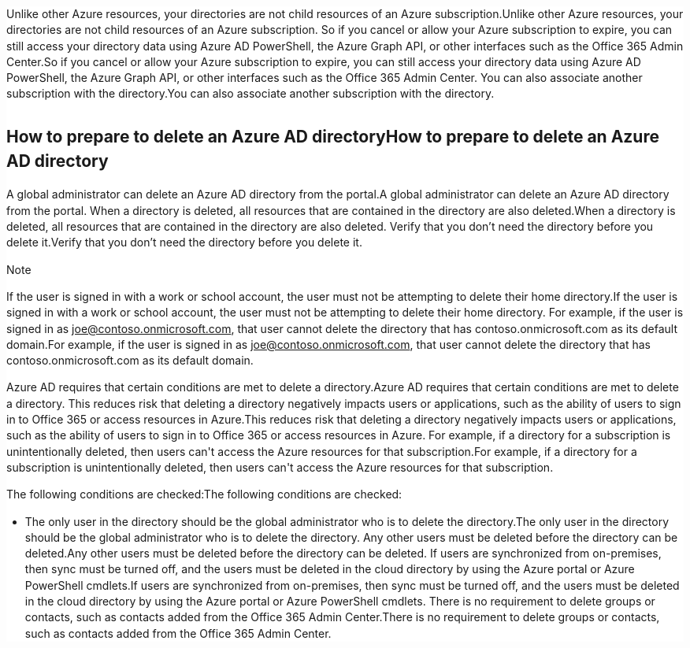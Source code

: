 <span data-ttu-id="a18b5-177">Unlike other Azure resources, your directories are not child resources of an Azure subscription.</span><span class="sxs-lookup"><span data-stu-id="a18b5-177">Unlike other Azure resources, your directories are not child resources of an Azure subscription.</span></span> <span data-ttu-id="a18b5-178">So if you cancel or allow your Azure subscription to expire, you can still access your directory data using Azure AD PowerShell, the Azure Graph API, or other interfaces such as the Office 365 Admin Center.</span><span class="sxs-lookup"><span data-stu-id="a18b5-178">So if you cancel or allow your Azure subscription to expire, you can still access your directory data using Azure AD PowerShell, the Azure Graph API, or other interfaces such as the Office 365 Admin Center.</span></span> <span data-ttu-id="a18b5-179">You can also associate another subscription with the directory.</span><span class="sxs-lookup"><span data-stu-id="a18b5-179">You can also associate another subscription with the directory.</span></span>

## <a name="how-to-prepare-to-delete-an-azure-ad-directory"></a><span data-ttu-id="a18b5-180">How to prepare to delete an Azure AD directory</span><span class="sxs-lookup"><span data-stu-id="a18b5-180">How to prepare to delete an Azure AD directory</span></span>
<span data-ttu-id="a18b5-181">A global administrator can delete an Azure AD directory from the portal.</span><span class="sxs-lookup"><span data-stu-id="a18b5-181">A global administrator can delete an Azure AD directory from the portal.</span></span> <span data-ttu-id="a18b5-182">When a directory is deleted, all resources that are contained in the directory are also deleted.</span><span class="sxs-lookup"><span data-stu-id="a18b5-182">When a directory is deleted, all resources that are contained in the directory are also deleted.</span></span> <span data-ttu-id="a18b5-183">Verify that you don’t need the directory before you delete it.</span><span class="sxs-lookup"><span data-stu-id="a18b5-183">Verify that you don’t need the directory before you delete it.</span></span>

> [!NOTE]
> <span data-ttu-id="a18b5-184">If the user is signed in with a work or school account, the user must not be attempting to delete their home directory.</span><span class="sxs-lookup"><span data-stu-id="a18b5-184">If the user is signed in with a work or school account, the user must not be attempting to delete their home directory.</span></span> <span data-ttu-id="a18b5-185">For example, if the user is signed in as joe@contoso.onmicrosoft.com, that user cannot delete the directory that has contoso.onmicrosoft.com as its default domain.</span><span class="sxs-lookup"><span data-stu-id="a18b5-185">For example, if the user is signed in as joe@contoso.onmicrosoft.com, that user cannot delete the directory that has contoso.onmicrosoft.com as its default domain.</span></span>

<span data-ttu-id="a18b5-186">Azure AD requires that certain conditions are met to delete a directory.</span><span class="sxs-lookup"><span data-stu-id="a18b5-186">Azure AD requires that certain conditions are met to delete a directory.</span></span> <span data-ttu-id="a18b5-187">This reduces risk that deleting a directory negatively impacts users or applications, such as the ability of users to sign in to Office 365 or access resources in Azure.</span><span class="sxs-lookup"><span data-stu-id="a18b5-187">This reduces risk that deleting a directory negatively impacts users or applications, such as the ability of users to sign in to Office 365 or access resources in Azure.</span></span> <span data-ttu-id="a18b5-188">For example, if a directory for a subscription is unintentionally deleted, then users can't access the Azure resources for that subscription.</span><span class="sxs-lookup"><span data-stu-id="a18b5-188">For example, if a directory for a subscription is unintentionally deleted, then users can't access the Azure resources for that subscription.</span></span>

<span data-ttu-id="a18b5-189">The following conditions are checked:</span><span class="sxs-lookup"><span data-stu-id="a18b5-189">The following conditions are checked:</span></span>

* <span data-ttu-id="a18b5-190">The only user in the directory should be the global administrator who is to delete the directory.</span><span class="sxs-lookup"><span data-stu-id="a18b5-190">The only user in the directory should be the global administrator who is to delete the directory.</span></span> <span data-ttu-id="a18b5-191">Any other users must be deleted before the directory can be deleted.</span><span class="sxs-lookup"><span data-stu-id="a18b5-191">Any other users must be deleted before the directory can be deleted.</span></span> <span data-ttu-id="a18b5-192">If users are synchronized from on-premises, then sync must be turned off, and the users must be deleted in the cloud directory by using the Azure portal or Azure PowerShell cmdlets.</span><span class="sxs-lookup"><span data-stu-id="a18b5-192">If users are synchronized from on-premises, then sync must be turned off, and the users must be deleted in the cloud directory by using the Azure portal or Azure PowerShell cmdlets.</span></span> <span data-ttu-id="a18b5-193">There is no requirement to delete groups or contacts, such as contacts added from the Office 365 Admin Center.</span><span class="sxs-lookup"><span data-stu-id="a18b5-193">There is no requirement to delete groups or contacts, such as contacts added from the Office 365 Admin Center.</span></span>